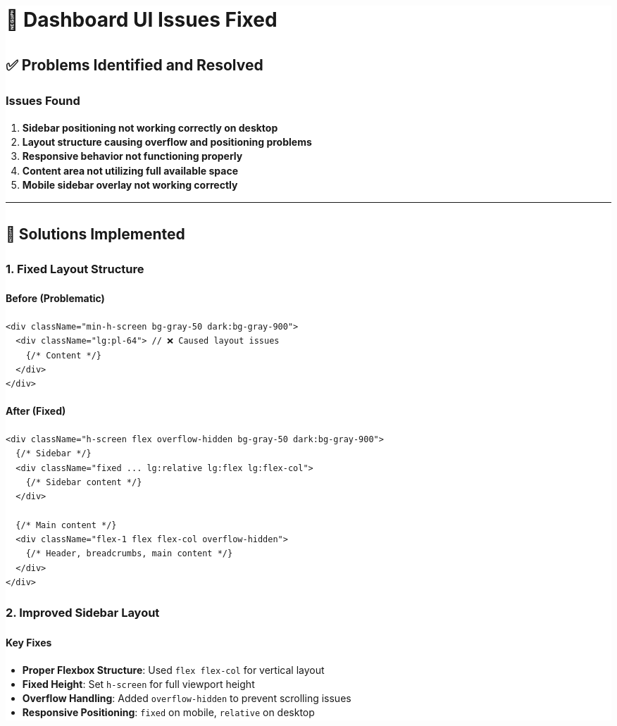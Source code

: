 # 🎨 Dashboard UI Issues Fixed

## ✅ Problems Identified and Resolved

### **Issues Found**
1. **Sidebar positioning not working correctly on desktop**
2. **Layout structure causing overflow and positioning problems**
3. **Responsive behavior not functioning properly**
4. **Content area not utilizing full available space**
5. **Mobile sidebar overlay not working correctly**

---

## 🔧 **Solutions Implemented**

### **1. Fixed Layout Structure**

#### **Before (Problematic)**
```tsx
<div className="min-h-screen bg-gray-50 dark:bg-gray-900">
  <div className="lg:pl-64"> // ❌ Caused layout issues
    {/* Content */}
  </div>
</div>
```

#### **After (Fixed)**
```tsx
<div className="h-screen flex overflow-hidden bg-gray-50 dark:bg-gray-900">
  {/* Sidebar */}
  <div className="fixed ... lg:relative lg:flex lg:flex-col">
    {/* Sidebar content */}
  </div>
  
  {/* Main content */}
  <div className="flex-1 flex flex-col overflow-hidden">
    {/* Header, breadcrumbs, main content */}
  </div>
</div>
```

### **2. Improved Sidebar Layout**

#### **Key Fixes**
- **Proper Flexbox Structure**: Used `flex flex-col` for vertical layout
- **Fixed Height**: Set `h-screen` for full viewport height
- **Overflow Handling**: Added `overflow-hidden` to prevent scrolling issues
- **Responsive Positioning**: `fixed` on mobile, `relative` on desktop
